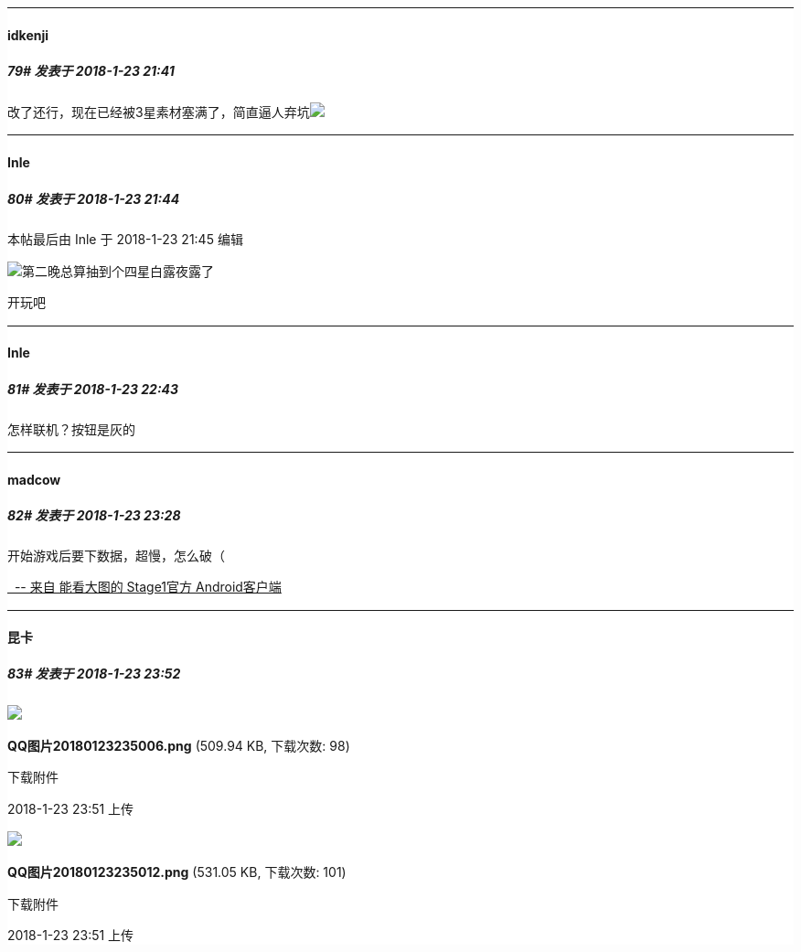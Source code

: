 *****

####  idkenji  
##### 79#       发表于 2018-1-23 21:41

改了还行，现在已经被3星素材塞满了，简直逼人弃坑<img src="https://static.saraba1st.com/image/smiley/face2017/067.png" referrerpolicy="no-referrer">

*****

####  Inle  
##### 80#       发表于 2018-1-23 21:44

 本帖最后由 Inle 于 2018-1-23 21:45 编辑 

<img src="https://static.saraba1st.com/image/smiley/face2017/001.png" referrerpolicy="no-referrer">第二晚总算抽到个四星白露夜露了

开玩吧

*****

####  Inle  
##### 81#       发表于 2018-1-23 22:43

怎样联机？按钮是灰的

*****

####  madcow  
##### 82#       发表于 2018-1-23 23:28

开始游戏后要下数据，超慢，怎么破（

[  -- 来自 能看大图的 Stage1官方 Android客户端](https://www.coolapk.com/apk/140634)

*****

####  昆卡  
##### 83#       发表于 2018-1-23 23:52

<img src="https://img.saraba1st.com/forum/201801/23/235102utzo0sqf010dq1n1.png" referrerpolicy="no-referrer">

<strong>QQ图片20180123235006.png</strong> (509.94 KB, 下载次数: 98)

下载附件

2018-1-23 23:51 上传

<img src="https://img.saraba1st.com/forum/201801/23/235100nwc2q6cqz07c44cj.png" referrerpolicy="no-referrer">

<strong>QQ图片20180123235012.png</strong> (531.05 KB, 下载次数: 101)

下载附件

2018-1-23 23:51 上传
